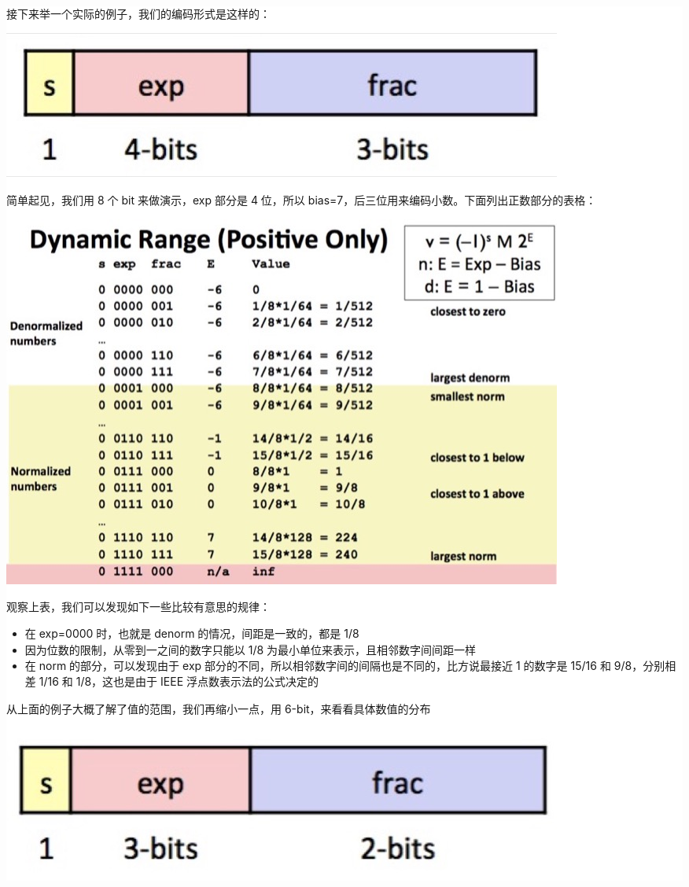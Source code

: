 接下来举一个实际的例子，我们的编码形式是这样的：

![csapp18](/images/csapp18.jpg)

简单起见，我们用 8 个 bit 来做演示，exp 部分是 4 位，所以 bias=7，后三位用来编码小数。下面列出正数部分的表格：

![csapp19](/images/csapp19.jpg)

观察上表，我们可以发现如下一些比较有意思的规律：

+ 在 exp=0000 时，也就是 denorm 的情况，间距是一致的，都是 1/8
+ 因为位数的限制，从零到一之间的数字只能以 1/8 为最小单位来表示，且相邻数字间间距一样
+ 在 norm 的部分，可以发现由于 exp 部分的不同，所以相邻数字间的间隔也是不同的，比方说最接近 1 的数字是 15/16 和 9/8，分别相差 1/16 和 1/8，这也是由于 IEEE 浮点数表示法的公式决定的

从上面的例子大概了解了值的范围，我们再缩小一点，用 6-bit，来看看具体数值的分布

![csapp20](/images/csapp20.jpg)
